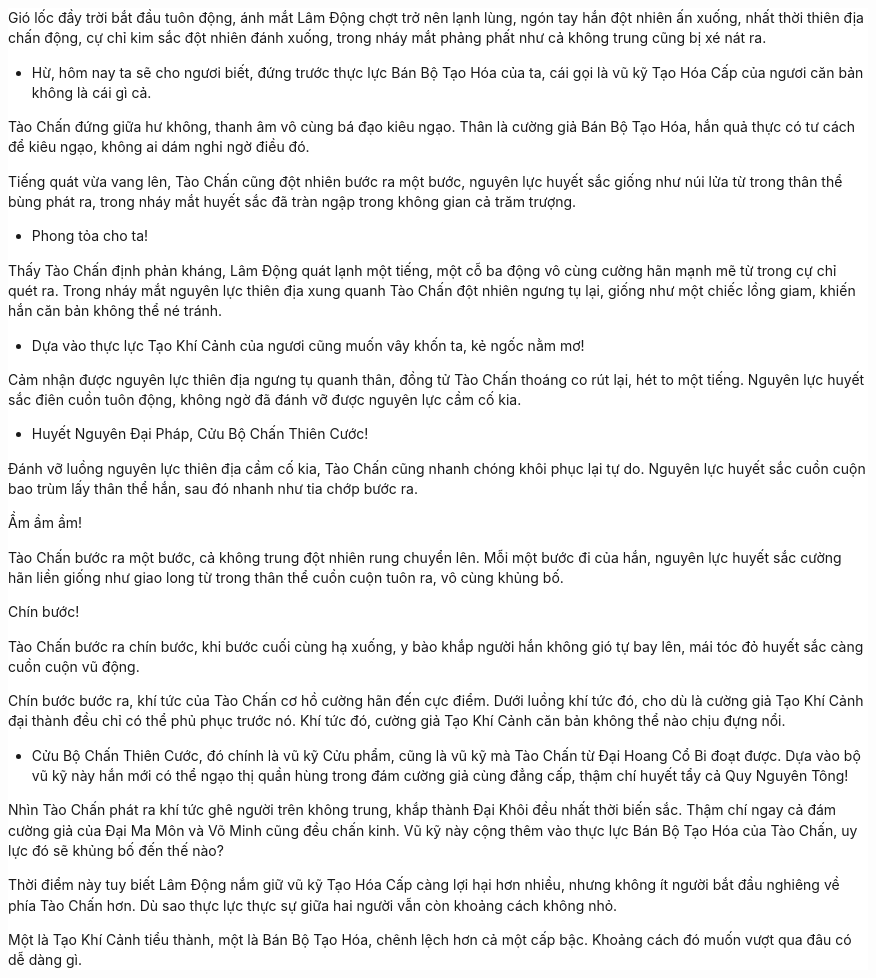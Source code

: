 Gió lốc đầy trời bắt đầu tuôn động, ánh mắt Lâm Động chợt trở nên lạnh lùng, ngón tay hắn đột nhiên ấn xuống, nhất thời thiên địa chấn động, cự chỉ kim sắc đột nhiên đánh xuống, trong nháy mắt phảng phất như cả không trung cũng bị xé nát ra.

- Hừ, hôm nay ta sẽ cho ngươi biết, đứng trước thực lực Bán Bộ Tạo Hóa của ta, cái gọi là vũ kỹ Tạo Hóa Cấp của ngươi căn bản không là cái gì cả.

Tào Chấn đứng giữa hư không, thanh âm vô cùng bá đạo kiêu ngạo. Thân là cường giả Bán Bộ Tạo Hóa, hắn quả thực có tư cách để kiêu ngạo, không ai dám nghi ngờ điều đó.

Tiếng quát vừa vang lên, Tào Chấn cũng đột nhiên bước ra một bước, nguyên lực huyết sắc giống như núi lửa từ trong thân thể bùng phát ra, trong nháy mắt huyết sắc đã tràn ngập trong không gian cả trăm trượng.

- Phong tỏa cho ta!

Thấy Tào Chấn định phản kháng, Lâm Động quát lạnh một tiếng, một cỗ ba động vô cùng cường hãn mạnh mẽ từ trong cự chỉ quét ra. Trong nháy mắt nguyên lực thiên địa xung quanh Tào Chấn đột nhiên ngưng tụ lại, giống như một chiếc lồng giam, khiến hắn căn bản không thể né tránh.

- Dựa vào thực lực Tạo Khí Cảnh của ngươi cũng muốn vây khốn ta, kẻ ngốc nằm mơ!

Cảm nhận được nguyên lực thiên địa ngưng tụ quanh thân, đồng tử Tào Chấn thoáng co rút lại, hét to một tiếng. Nguyên lực huyết sắc điên cuồn tuôn động, không ngờ đã đánh vỡ được nguyên lực cầm cố kia.

- Huyết Nguyên Đại Pháp, Cửu Bộ Chấn Thiên Cước!

Đánh vỡ luồng nguyên lực thiên địa cầm cố kia, Tào Chấn cũng nhanh chóng khôi phục lại tự do. Nguyên lực huyết sắc cuồn cuộn bao trùm lấy thân thể hắn, sau đó nhanh như tia chớp bước ra.

Ầm ầm ầm!

Tào Chấn bước ra một bước, cả không trung đột nhiên rung chuyển lên. Mỗi một bước đi của hắn, nguyên lực huyết sắc cường hãn liền giống như giao long từ trong thân thể cuồn cuộn tuôn ra, vô cùng khủng bố.

Chín bước!

Tào Chấn bước ra chín bước, khi bước cuối cùng hạ xuống, y bào khắp người hắn không gió tự bay lên, mái tóc đỏ huyết sắc càng cuồn cuộn vũ động.

Chín bước bước ra, khí tức của Tào Chấn cơ hồ cường hãn đến cực điểm. Dưới luồng khí tức đó, cho dù là cường giả Tạo Khí Cảnh đại thành đều chỉ có thể phủ phục trước nó. Khí tức đó, cường giả Tạo Khí Cảnh căn bản không thể nào chịu đựng nổi.

- Cửu Bộ Chấn Thiên Cước, đó chính là vũ kỹ Cửu phẩm, cũng là vũ kỹ mà Tào Chấn từ Đại Hoang Cổ Bi đoạt được. Dựa vào bộ vũ kỹ này hắn mới có thể ngạo thị quần hùng trong đám cường giả cùng đẳng cấp, thậm chí huyết tẩy cả Quy Nguyên Tông!

Nhìn Tào Chấn phát ra khí tức ghê người trên không trung, khắp thành Đại Khôi đều nhất thời biến sắc. Thậm chí ngay cả đám cường giả của Đại Ma Môn và Võ Minh cũng đều chấn kinh. Vũ kỹ này cộng thêm vào thực lực Bán Bộ Tạo Hóa của Tào Chấn, uy lực đó sẽ khủng bố đến thế nào?

Thời điểm này tuy biết Lâm Động nắm giữ vũ kỹ Tạo Hóa Cấp càng lợi hại hơn nhiều, nhưng không ít người bắt đầu nghiêng về phía Tào Chấn hơn. Dù sao thực lực thực sự giữa hai người vẫn còn khoảng cách không nhỏ.

Một là Tạo Khí Cảnh tiểu thành, một là Bán Bộ Tạo Hóa, chênh lệch hơn cả một cấp bậc. Khoảng cách đó muốn vượt qua đâu có dễ dàng gì.
